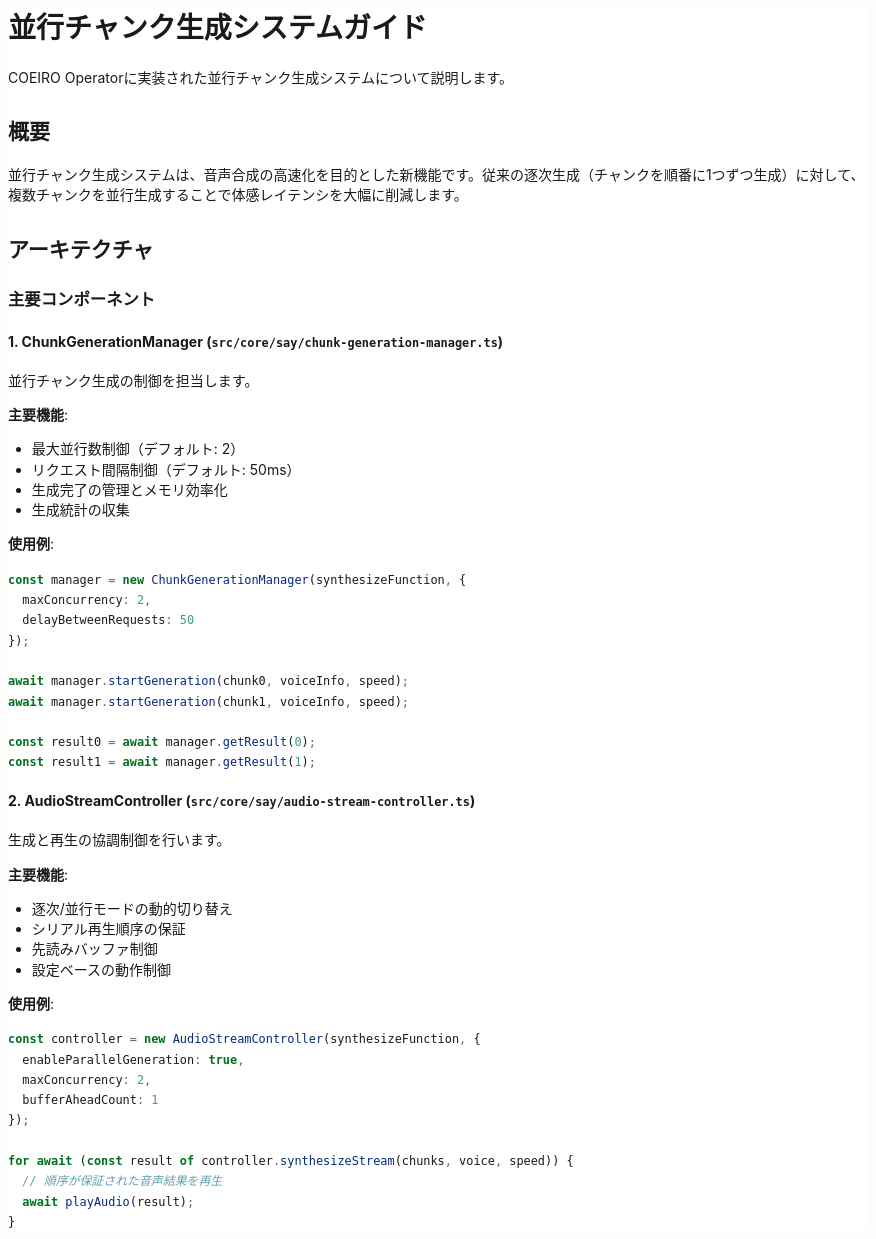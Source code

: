 # 並行チャンク生成システムガイド

COEIRO Operatorに実装された並行チャンク生成システムについて説明します。

## 概要

並行チャンク生成システムは、音声合成の高速化を目的とした新機能です。従来の逐次生成（チャンクを順番に1つずつ生成）に対して、複数チャンクを並行生成することで体感レイテンシを大幅に削減します。

## アーキテクチャ

### 主要コンポーネント

#### 1. ChunkGenerationManager (`src/core/say/chunk-generation-manager.ts`)
並行チャンク生成の制御を担当します。

**主要機能**:
- 最大並行数制御（デフォルト: 2）
- リクエスト間隔制御（デフォルト: 50ms）
- 生成完了の管理とメモリ効率化
- 生成統計の収集

**使用例**:
```typescript
const manager = new ChunkGenerationManager(synthesizeFunction, {
  maxConcurrency: 2,
  delayBetweenRequests: 50
});

await manager.startGeneration(chunk0, voiceInfo, speed);
await manager.startGeneration(chunk1, voiceInfo, speed);

const result0 = await manager.getResult(0);
const result1 = await manager.getResult(1);
```

#### 2. AudioStreamController (`src/core/say/audio-stream-controller.ts`)
生成と再生の協調制御を行います。

**主要機能**:
- 逐次/並行モードの動的切り替え
- シリアル再生順序の保証
- 先読みバッファ制御
- 設定ベースの動作制御

**使用例**:
```typescript
const controller = new AudioStreamController(synthesizeFunction, {
  enableParallelGeneration: true,
  maxConcurrency: 2,
  bufferAheadCount: 1
});

for await (const result of controller.synthesizeStream(chunks, voice, speed)) {
  // 順序が保証された音声結果を再生
  await playAudio(result);
}
```
